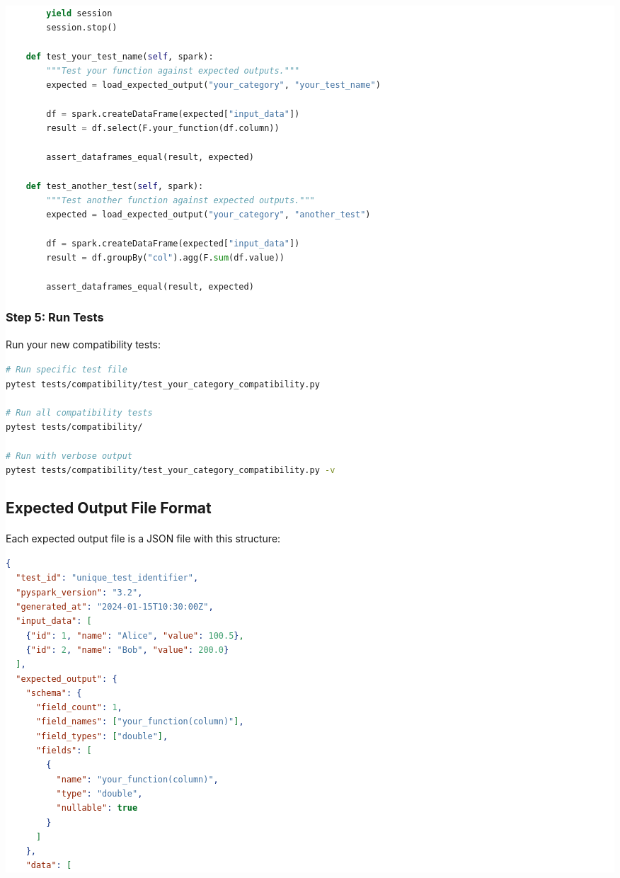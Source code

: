 ```python
        yield session
        session.stop()
    
    def test_your_test_name(self, spark):
        """Test your function against expected outputs."""
        expected = load_expected_output("your_category", "your_test_name")
        
        df = spark.createDataFrame(expected["input_data"])
        result = df.select(F.your_function(df.column))
        
        assert_dataframes_equal(result, expected)
    
    def test_another_test(self, spark):
        """Test another function against expected outputs."""
        expected = load_expected_output("your_category", "another_test")
        
        df = spark.createDataFrame(expected["input_data"])
        result = df.groupBy("col").agg(F.sum(df.value))
        
        assert_dataframes_equal(result, expected)
```

### Step 5: Run Tests

Run your new compatibility tests:

```bash
# Run specific test file
pytest tests/compatibility/test_your_category_compatibility.py

# Run all compatibility tests
pytest tests/compatibility/

# Run with verbose output
pytest tests/compatibility/test_your_category_compatibility.py -v
```

## Expected Output File Format

Each expected output file is a JSON file with this structure:

```json
{
  "test_id": "unique_test_identifier",
  "pyspark_version": "3.2",
  "generated_at": "2024-01-15T10:30:00Z",
  "input_data": [
    {"id": 1, "name": "Alice", "value": 100.5},
    {"id": 2, "name": "Bob", "value": 200.0}
  ],
  "expected_output": {
    "schema": {
      "field_count": 1,
      "field_names": ["your_function(column)"],
      "field_types": ["double"],
      "fields": [
        {
          "name": "your_function(column)",
          "type": "double",
          "nullable": true
        }
      ]
    },
    "data": [
```